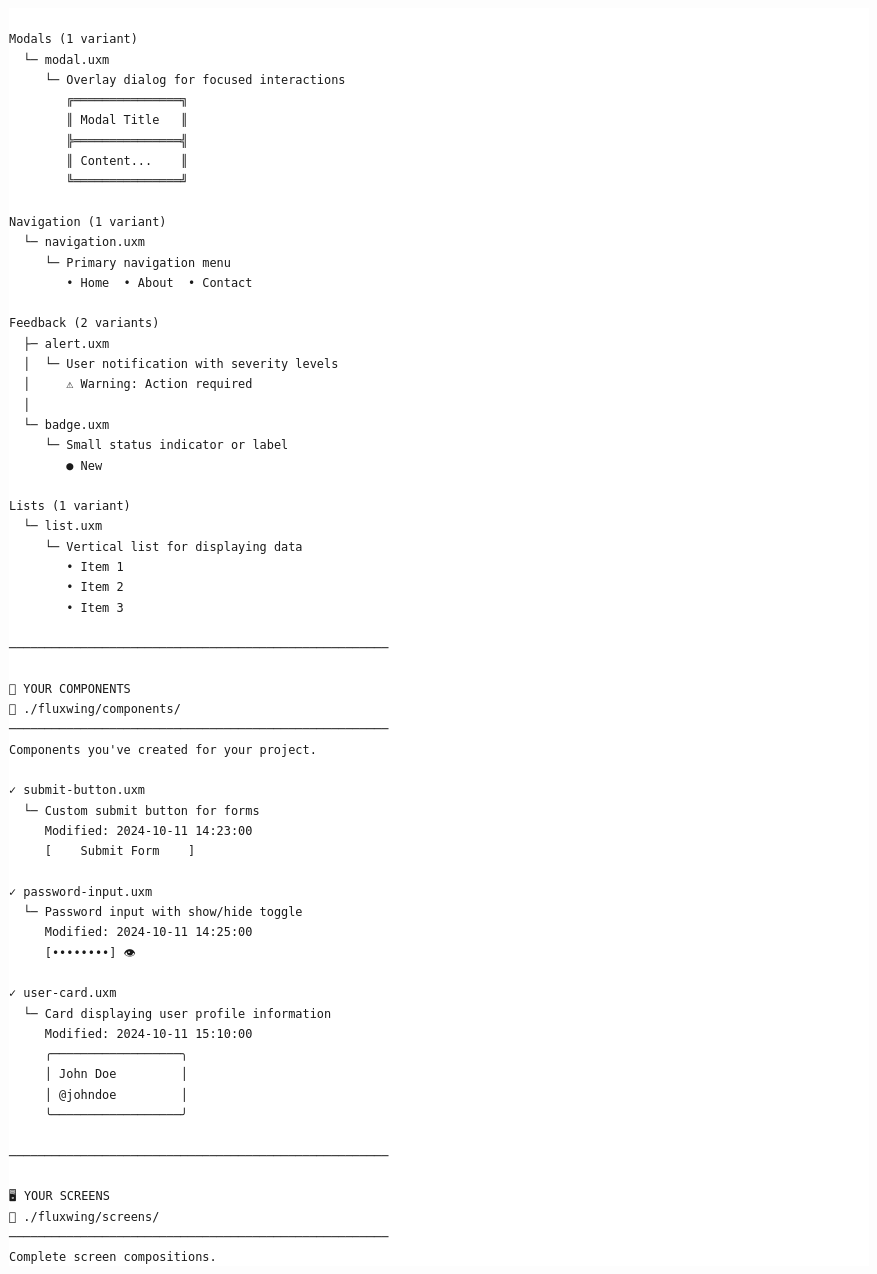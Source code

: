 ```

Modals (1 variant)
  └─ modal.uxm
     └─ Overlay dialog for focused interactions
        ╔═══════════════╗
        ║ Modal Title   ║
        ╠═══════════════╣
        ║ Content...    ║
        ╚═══════════════╝

Navigation (1 variant)
  └─ navigation.uxm
     └─ Primary navigation menu
        • Home  • About  • Contact

Feedback (2 variants)
  ├─ alert.uxm
  │  └─ User notification with severity levels
  │     ⚠️ Warning: Action required
  │
  └─ badge.uxm
     └─ Small status indicator or label
        ● New

Lists (1 variant)
  └─ list.uxm
     └─ Vertical list for displaying data
        • Item 1
        • Item 2
        • Item 3

─────────────────────────────────────────────────────

🎨 YOUR COMPONENTS
📁 ./fluxwing/components/
─────────────────────────────────────────────────────
Components you've created for your project.

✓ submit-button.uxm
  └─ Custom submit button for forms
     Modified: 2024-10-11 14:23:00
     [    Submit Form    ]

✓ password-input.uxm
  └─ Password input with show/hide toggle
     Modified: 2024-10-11 14:25:00
     [••••••••] 👁️

✓ user-card.uxm
  └─ Card displaying user profile information
     Modified: 2024-10-11 15:10:00
     ╭──────────────────╮
     │ John Doe         │
     │ @johndoe         │
     ╰──────────────────╯

─────────────────────────────────────────────────────

🖥️ YOUR SCREENS
📁 ./fluxwing/screens/
─────────────────────────────────────────────────────
Complete screen compositions.

```